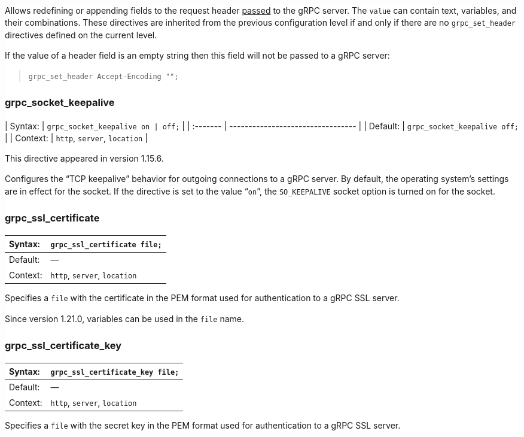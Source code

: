 Allows redefining or appending fields to the request header [passed](https://nginx.org/en/docs/http/ngx_http_grpc_module.html#grpc_pass_request_headers) to the gRPC server. The `value` can contain text, variables, and their combinations. These directives are inherited from the previous configuration level if and only if there are no `grpc_set_header` directives defined on the current level.

If the value of a header field is an empty string then this field will not be passed to a gRPC server:

> ```
> grpc_set_header Accept-Encoding "";
> ```





### grpc_socket_keepalive

| Syntax:  | `grpc_socket_keepalive on | off;` |
| :------- | --------------------------------- |
| Default: | `grpc_socket_keepalive off;`      |
| Context: | `http`, `server`, `location`      |

This directive appeared in version 1.15.6.

Configures the “TCP keepalive” behavior for outgoing connections to a gRPC server. By default, the operating system’s settings are in effect for the socket. If the directive is set to the value “`on`”, the `SO_KEEPALIVE` socket option is turned on for the socket.



### grpc_ssl_certificate

| Syntax:  | `grpc_ssl_certificate file;` |
| :------- | ---------------------------- |
| Default: | —                            |
| Context: | `http`, `server`, `location` |

Specifies a `file` with the certificate in the PEM format used for authentication to a gRPC SSL server.

Since version 1.21.0, variables can be used in the `file` name.



### grpc_ssl_certificate_key

| Syntax:  | `grpc_ssl_certificate_key file;` |
| :------- | -------------------------------- |
| Default: | —                                |
| Context: | `http`, `server`, `location`     |

Specifies a `file` with the secret key in the PEM format used for authentication to a gRPC SSL server.
